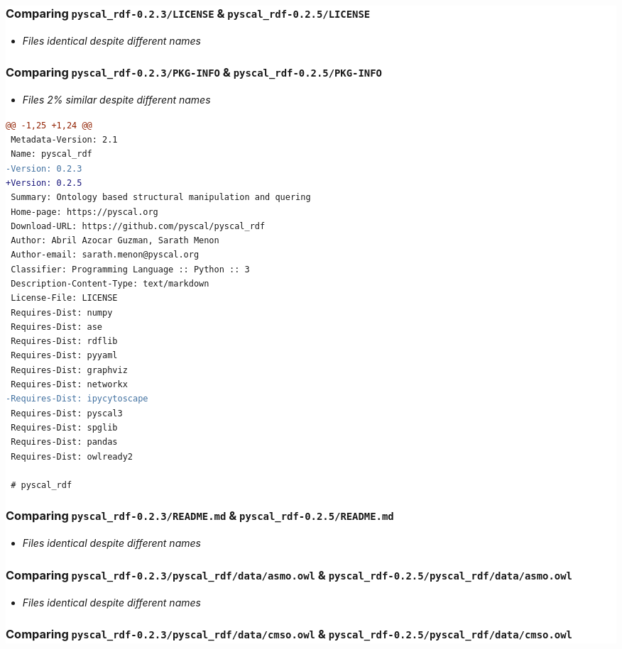 ### Comparing `pyscal_rdf-0.2.3/LICENSE` & `pyscal_rdf-0.2.5/LICENSE`

 * *Files identical despite different names*

### Comparing `pyscal_rdf-0.2.3/PKG-INFO` & `pyscal_rdf-0.2.5/PKG-INFO`

 * *Files 2% similar despite different names*

```diff
@@ -1,25 +1,24 @@
 Metadata-Version: 2.1
 Name: pyscal_rdf
-Version: 0.2.3
+Version: 0.2.5
 Summary: Ontology based structural manipulation and quering
 Home-page: https://pyscal.org
 Download-URL: https://github.com/pyscal/pyscal_rdf
 Author: Abril Azocar Guzman, Sarath Menon
 Author-email: sarath.menon@pyscal.org
 Classifier: Programming Language :: Python :: 3
 Description-Content-Type: text/markdown
 License-File: LICENSE
 Requires-Dist: numpy
 Requires-Dist: ase
 Requires-Dist: rdflib
 Requires-Dist: pyyaml
 Requires-Dist: graphviz
 Requires-Dist: networkx
-Requires-Dist: ipycytoscape
 Requires-Dist: pyscal3
 Requires-Dist: spglib
 Requires-Dist: pandas
 Requires-Dist: owlready2
 
 # pyscal_rdf
```

### Comparing `pyscal_rdf-0.2.3/README.md` & `pyscal_rdf-0.2.5/README.md`

 * *Files identical despite different names*

### Comparing `pyscal_rdf-0.2.3/pyscal_rdf/data/asmo.owl` & `pyscal_rdf-0.2.5/pyscal_rdf/data/asmo.owl`

 * *Files identical despite different names*

### Comparing `pyscal_rdf-0.2.3/pyscal_rdf/data/cmso.owl` & `pyscal_rdf-0.2.5/pyscal_rdf/data/cmso.owl`
